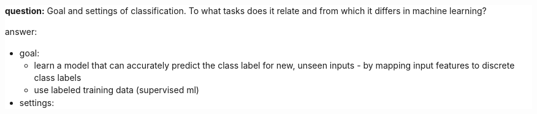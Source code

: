 
**question:** Goal and settings of classification. To what tasks does it relate and from which it differs in machine learning?

answer:

- goal:
	- learn a model that can accurately predict the class label for new, unseen inputs - by mapping input features to discrete class labels
	- use labeled training data (supervised ml)
- settings:
